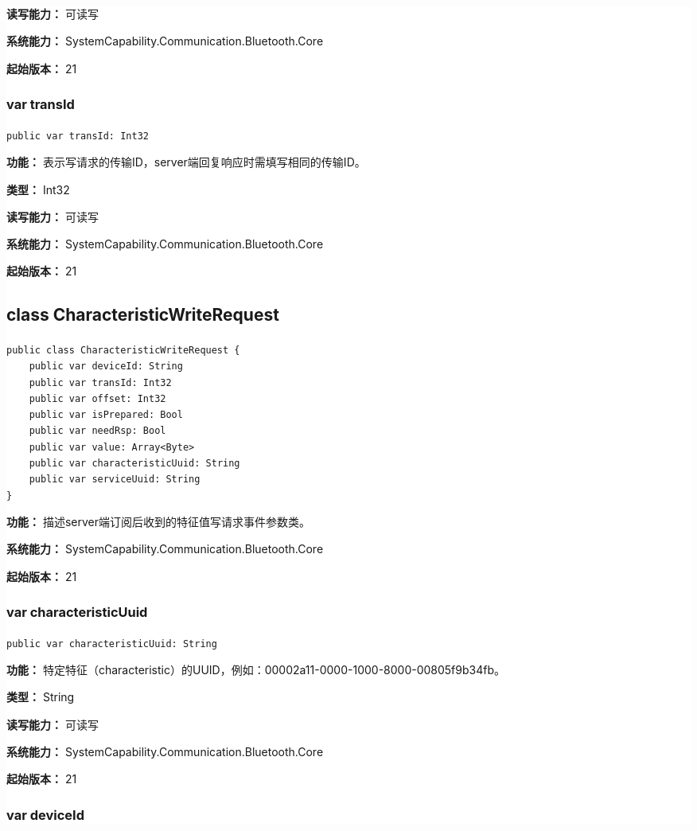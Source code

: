 **读写能力：** 可读写

**系统能力：** SystemCapability.Communication.Bluetooth.Core

**起始版本：** 21

### var transId

```cangjie
public var transId: Int32
```

**功能：** 表示写请求的传输ID，server端回复响应时需填写相同的传输ID。

**类型：** Int32

**读写能力：** 可读写

**系统能力：** SystemCapability.Communication.Bluetooth.Core

**起始版本：** 21

## class CharacteristicWriteRequest

```cangjie
public class CharacteristicWriteRequest {
    public var deviceId: String
    public var transId: Int32
    public var offset: Int32
    public var isPrepared: Bool
    public var needRsp: Bool
    public var value: Array<Byte>
    public var characteristicUuid: String
    public var serviceUuid: String
}
```

**功能：** 描述server端订阅后收到的特征值写请求事件参数类。

**系统能力：** SystemCapability.Communication.Bluetooth.Core

**起始版本：** 21

### var characteristicUuid

```cangjie
public var characteristicUuid: String
```

**功能：** 特定特征（characteristic）的UUID，例如：00002a11-0000-1000-8000-00805f9b34fb。

**类型：** String

**读写能力：** 可读写

**系统能力：** SystemCapability.Communication.Bluetooth.Core

**起始版本：** 21

### var deviceId
